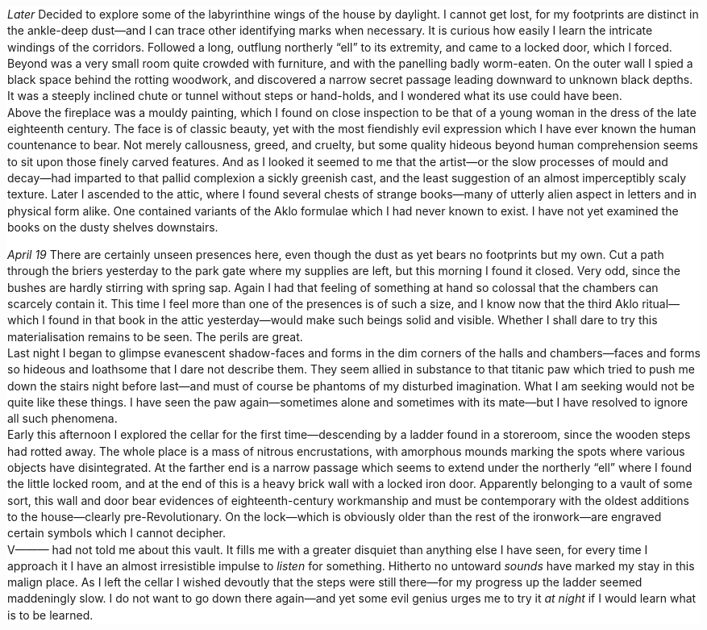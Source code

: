_Later_ Decided to explore some of the labyrinthine wings of the house by
daylight. I cannot get lost, for my footprints are distinct in the ankle-deep
dust—and I can trace other identifying marks when necessary. It is curious how
easily I learn the intricate windings of the corridors. Followed a long,
outflung northerly “ell” to its extremity, and came to a locked door, which I
forced. Beyond was a very small room quite crowded with furniture, and with
the panelling badly worm-eaten. On the outer wall I spied a black space behind
the rotting woodwork, and discovered a narrow secret passage leading downward
to unknown black depths. It was a steeply inclined chute or tunnel without
steps or hand-holds, and I wondered what its use could have been.  
Above the fireplace was a mouldy painting, which I found on close inspection
to be that of a young woman in the dress of the late eighteenth century. The
face is of classic beauty, yet with the most fiendishly evil expression which
I have ever known the human countenance to bear. Not merely callousness,
greed, and cruelty, but some quality hideous beyond human comprehension seems
to sit upon those finely carved features. And as I looked it seemed to me that
the artist—or the slow processes of mould and decay—had imparted to that
pallid complexion a sickly greenish cast, and the least suggestion of an
almost imperceptibly scaly texture. Later I ascended to the attic, where I
found several chests of strange books—many of utterly alien aspect in letters
and in physical form alike. One contained variants of the Aklo formulae which
I had never known to exist. I have not yet examined the books on the dusty
shelves downstairs.  
  
_April 19_ There are certainly unseen presences here, even though the dust as
yet bears no footprints but my own. Cut a path through the briers yesterday to
the park gate where my supplies are left, but this morning I found it closed.
Very odd, since the bushes are hardly stirring with spring sap. Again I had
that feeling of something at hand so colossal that the chambers can scarcely
contain it. This time I feel more than one of the presences is of such a size,
and I know now that the third Aklo ritual—which I found in that book in the
attic yesterday—would make such beings solid and visible. Whether I shall dare
to try this materialisation remains to be seen. The perils are great.  
Last night I began to glimpse evanescent shadow-faces and forms in the dim
corners of the halls and chambers—faces and forms so hideous and loathsome
that I dare not describe them. They seem allied in substance to that titanic
paw which tried to push me down the stairs night before last—and must of
course be phantoms of my disturbed imagination. What I am seeking would not be
quite like these things. I have seen the paw again—sometimes alone and
sometimes with its mate—but I have resolved to ignore all such phenomena.  
Early this afternoon I explored the cellar for the first time—descending by a
ladder found in a storeroom, since the wooden steps had rotted away. The whole
place is a mass of nitrous encrustations, with amorphous mounds marking the
spots where various objects have disintegrated. At the farther end is a narrow
passage which seems to extend under the northerly “ell” where I found the
little locked room, and at the end of this is a heavy brick wall with a locked
iron door. Apparently belonging to a vault of some sort, this wall and door
bear evidences of eighteenth-century workmanship and must be contemporary with
the oldest additions to the house—clearly pre-Revolutionary. On the lock—which
is obviously older than the rest of the ironwork—are engraved certain symbols
which I cannot decipher.  
V——— had not told me about this vault. It fills me with a greater disquiet
than anything else I have seen, for every time I approach it I have an almost
irresistible impulse to _listen_ for something. Hitherto no untoward _sounds_
have marked my stay in this malign place. As I left the cellar I wished
devoutly that the steps were still there—for my progress up the ladder seemed
maddeningly slow. I do not want to go down there again—and yet some evil
genius urges me to try it _at night_ if I would learn what is to be learned.  
  